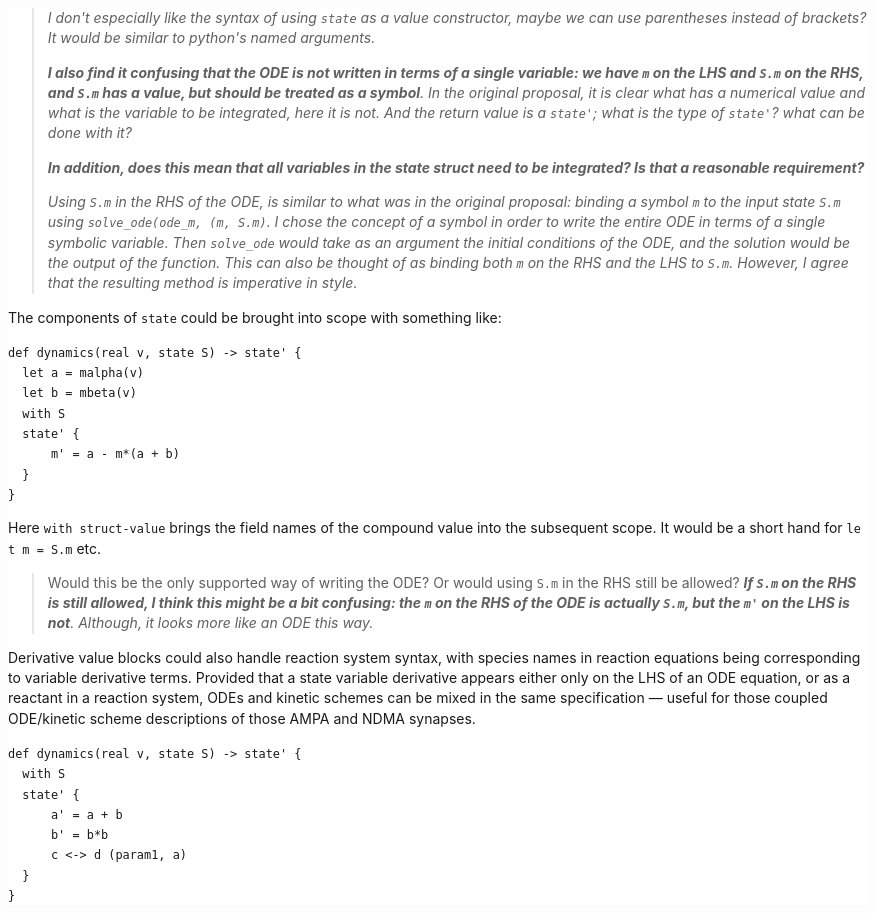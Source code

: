   > *I don't especially like the syntax of using `state` as a value constructor, maybe we can use parentheses instead of brackets? It would be similar to python's named arguments.*
  > 
  > ***I also find it confusing that the ODE is not written in terms of a single variable: we have `m` on the LHS and `S.m` on the RHS, and `S.m` has a value, but should be treated as a symbol**. In the original proposal, it is clear what has a numerical value and what is the variable to be integrated, here it is not. And the return value is a `state'`; what is the type of `state'`? what can be done with it?* 
  > 
  > ***In addition, does this mean that all variables in the state struct need to be integrated? Is that a reasonable requirement?***
  >
  > *Using `S.m` in the RHS of the ODE, is similar to what was in the original proposal: binding a symbol `m` to the input state `S.m` using `solve_ode(ode_m, (m, S.m)`. I chose the concept of a symbol in order to write the entire ODE in terms of a single symbolic variable. Then `solve_ode` would take as an argument the initial conditions of the ODE, and the solution would be the output of the function. This can also be thought of as binding both `m` on the RHS and the LHS to `S.m`. However, I agree that the resulting method is imperative in style.*


  The components of `state` could be brought into scope with something like:
  ```
  def dynamics(real v, state S) -> state' {
    let a = malpha(v)
    let b = mbeta(v)
    with S
    state' {
        m' = a - m*(a + b)
    }
  }
  ```
  Here `with struct-value` brings the field names of the compound value into
  the subsequent scope. It would be a short hand for `let m = S.m` etc.
  
  > Would this be the only supported way of writing the ODE? Or would using `S.m` in the RHS still be allowed? 
  > ***If `S.m` on the RHS is still allowed, I think this might be a bit confusing: the `m` on the RHS of the ODE is actually `S.m`, but the `m'` on the LHS is not**. Although, it looks more like an ODE this way.*

  Derivative value blocks could also handle reaction system syntax, with
  species names in reaction equations being corresponding to variable
  derivative terms. Provided that a state variable derivative appears either
  only on the LHS of an ODE equation, or as a reactant in a reaction system,
  ODEs and kinetic schemes can be mixed in the same specification — useful for
  those coupled ODE/kinetic scheme descriptions of those AMPA and NDMA
  synapses.
  ```
  def dynamics(real v, state S) -> state' {
    with S
    state' {
        a' = a + b
        b' = b*b
        c <-> d (param1, a)
    }
  }
  ```
